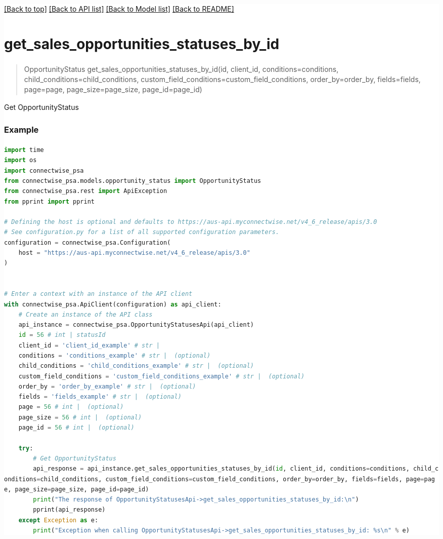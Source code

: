 [[Back to top]](#) [[Back to API list]](../README.md#documentation-for-api-endpoints) [[Back to Model list]](../README.md#documentation-for-models) [[Back to README]](../README.md)

# **get_sales_opportunities_statuses_by_id**
> OpportunityStatus get_sales_opportunities_statuses_by_id(id, client_id, conditions=conditions, child_conditions=child_conditions, custom_field_conditions=custom_field_conditions, order_by=order_by, fields=fields, page=page, page_size=page_size, page_id=page_id)

Get OpportunityStatus

### Example

```python
import time
import os
import connectwise_psa
from connectwise_psa.models.opportunity_status import OpportunityStatus
from connectwise_psa.rest import ApiException
from pprint import pprint

# Defining the host is optional and defaults to https://aus-api.myconnectwise.net/v4_6_release/apis/3.0
# See configuration.py for a list of all supported configuration parameters.
configuration = connectwise_psa.Configuration(
    host = "https://aus-api.myconnectwise.net/v4_6_release/apis/3.0"
)


# Enter a context with an instance of the API client
with connectwise_psa.ApiClient(configuration) as api_client:
    # Create an instance of the API class
    api_instance = connectwise_psa.OpportunityStatusesApi(api_client)
    id = 56 # int | statusId
    client_id = 'client_id_example' # str | 
    conditions = 'conditions_example' # str |  (optional)
    child_conditions = 'child_conditions_example' # str |  (optional)
    custom_field_conditions = 'custom_field_conditions_example' # str |  (optional)
    order_by = 'order_by_example' # str |  (optional)
    fields = 'fields_example' # str |  (optional)
    page = 56 # int |  (optional)
    page_size = 56 # int |  (optional)
    page_id = 56 # int |  (optional)

    try:
        # Get OpportunityStatus
        api_response = api_instance.get_sales_opportunities_statuses_by_id(id, client_id, conditions=conditions, child_conditions=child_conditions, custom_field_conditions=custom_field_conditions, order_by=order_by, fields=fields, page=page, page_size=page_size, page_id=page_id)
        print("The response of OpportunityStatusesApi->get_sales_opportunities_statuses_by_id:\n")
        pprint(api_response)
    except Exception as e:
        print("Exception when calling OpportunityStatusesApi->get_sales_opportunities_statuses_by_id: %s\n" % e)
```
